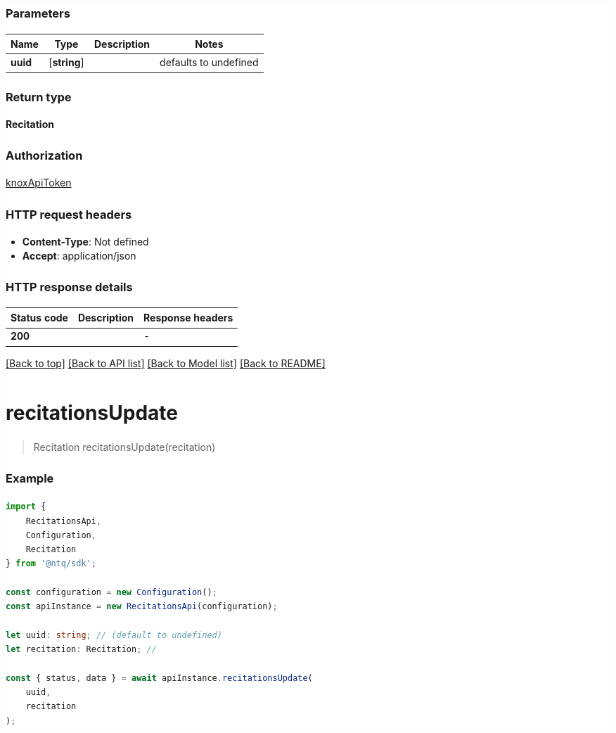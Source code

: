 ### Parameters

|Name | Type | Description  | Notes|
|------------- | ------------- | ------------- | -------------|
| **uuid** | [**string**] |  | defaults to undefined|


### Return type

**Recitation**

### Authorization

[knoxApiToken](../README.md#knoxApiToken)

### HTTP request headers

 - **Content-Type**: Not defined
 - **Accept**: application/json


### HTTP response details
| Status code | Description | Response headers |
|-------------|-------------|------------------|
|**200** |  |  -  |

[[Back to top]](#) [[Back to API list]](../README.md#documentation-for-api-endpoints) [[Back to Model list]](../README.md#documentation-for-models) [[Back to README]](../README.md)

# **recitationsUpdate**
> Recitation recitationsUpdate(recitation)


### Example

```typescript
import {
    RecitationsApi,
    Configuration,
    Recitation
} from '@ntq/sdk';

const configuration = new Configuration();
const apiInstance = new RecitationsApi(configuration);

let uuid: string; // (default to undefined)
let recitation: Recitation; //

const { status, data } = await apiInstance.recitationsUpdate(
    uuid,
    recitation
);
```
